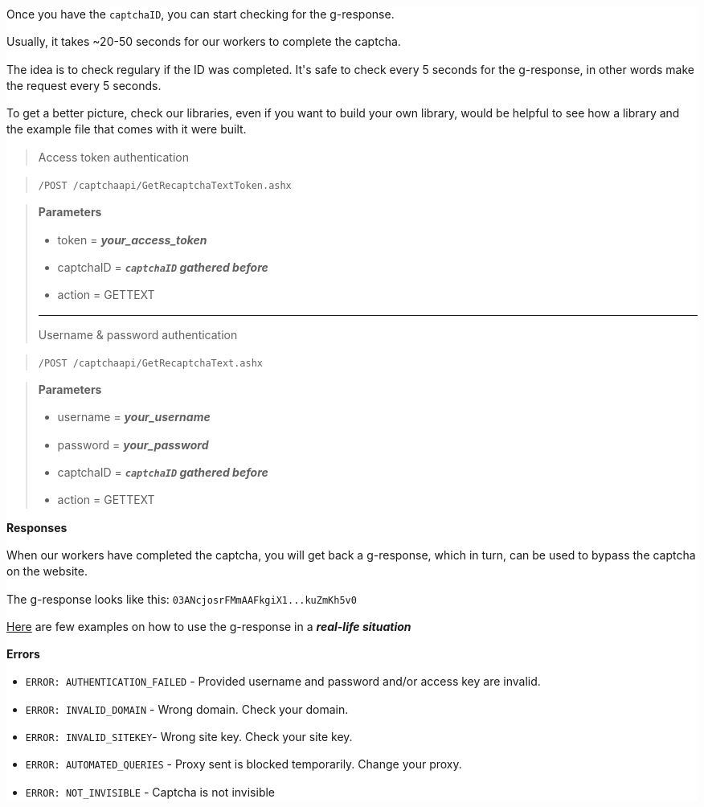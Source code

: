
Once you have the ```captchaID```, you can start checking for the g-response.

Usually, it takes ~20-50 seconds for our workers to complete the captcha.

The idea is to check regulary if the ID was completed. It's safe to check every 5 seconds for the g-response, in other words make the request every 5 seconds.

To get a better picture, check our libraries, even if you want to build your own library, would be helpful to see how a library and the example file that comes with it were built.

> Access token authentication

>```/POST /captchaapi/GetRecaptchaTextToken.ashx```

> **Parameters**
> 
> - token = ***your_access_token***
>
> - captchaID = ***```captchaID``` gathered before***
>
> - action = GETTEXT
> -------
> Username & password authentication

>```/POST /captchaapi/GetRecaptchaText.ashx```

> **Parameters**
> 
> - username = ***your_username***
>
> - password = ***your_password***
>
> - captchaID = ***```captchaID``` gathered before***
>
> - action = GETTEXT

**Responses**

When our workers have completed the captcha, you will get back a g-response, which in turn, can be used to bypass the captcha on the website. 

The g-response looks like this: ```03ANcjosrFMmAAFkgiX1...kuZmKh5v0```

[Here](https://www.imagetyperz.com/Forms/recaptcha_automation.aspx) are few examples on how to use the g-response in a ***real-life situation***

**Errors**

- ```ERROR: AUTHENTICATION_FAILED``` - Provided username and password and/or access key are invalid.

- ```ERROR: INVALID_DOMAIN``` - Wrong domain. Check your domain.

- ```ERROR: INVALID_SITEKEY```- Wrong site key. Check your site key.

- ```ERROR: AUTOMATED_QUERIES``` - Proxy sent is blocked temporarily. Change your proxy.

- ```ERROR: NOT_INVISIBLE``` - Captcha is not invisible
